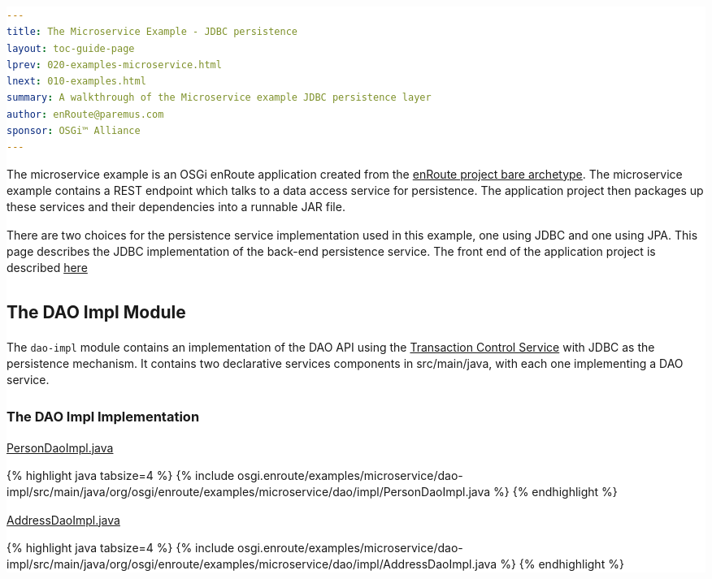 ```yaml
---
title: The Microservice Example - JDBC persistence
layout: toc-guide-page
lprev: 020-examples-microservice.html 
lnext: 010-examples.html 
summary: A walkthrough of the Microservice example JDBC persistence layer
author: enRoute@paremus.com
sponsor: OSGi™ Alliance 
---
```


The microservice example is an OSGi enRoute application created from the [enRoute project bare archetype](../about/112-enRoute-Archetypes.html#the-project-bare-archetype). The microservice example contains a REST endpoint which talks to a data access service for persistence. The application project then packages up these services and their dependencies into a runnable JAR file.

There are two choices for the persistence service implementation used in this example, one using JDBC and one using JPA. This page describes the JDBC implementation of the back-end persistence service. The front end of the application project is described [here](020-examples-microservice.html)


## The DAO Impl Module

The `dao-impl` module contains an implementation of the DAO API using the [Transaction Control Service](https://docs.osgi.org/specification/osgi.cmpn/7.0.0/service.transaction.control.html) with JDBC as the persistence mechanism. It contains two declarative services components in src/main/java, with each one implementing a DAO service.

### The DAO Impl Implementation

<p>
  <a class="btn btn-primary" data-toggle="collapse" href="#PersonDaoImpl" aria-expanded="false" aria-controls="PersonDaoImpl">
    PersonDaoImpl.java
  </a>
</p>
<div class="collapse" id="PersonDaoImpl">
  <div class="card card-block">
{% highlight java tabsize=4 %}
{% include osgi.enroute/examples/microservice/dao-impl/src/main/java/org/osgi/enroute/examples/microservice/dao/impl/PersonDaoImpl.java %}
{% endhighlight %}
  </div>
</div>
<p>
  <a class="btn btn-primary" data-toggle="collapse" href="#AddressDaoImpl" aria-expanded="false" aria-controls="AddressDaoImpl">
    AddressDaoImpl.java
  </a>
</p>
<div class="collapse" id="AddressDaoImpl">
  <div class="card card-block">
{% highlight java tabsize=4 %}
{% include osgi.enroute/examples/microservice/dao-impl/src/main/java/org/osgi/enroute/examples/microservice/dao/impl/AddressDaoImpl.java %}
{% endhighlight %}
  </div>
</div>
